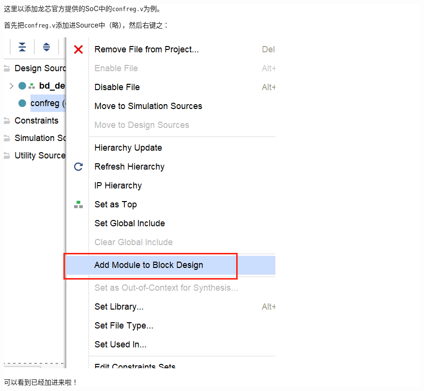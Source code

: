 这里以添加龙芯官方提供的SoC中的`confreg.v`为例。

首先把`confreg.v`添加进Source中（略），然后右键之：

![image-20230518224712837](./SoC_startup.assets/image-20230518224712837.png)

可以看到已经加进来啦！
